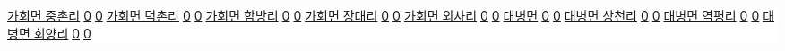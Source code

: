 
  <tr class="item">
    <td><a href="4889044025.html">가회면 중촌리</a></td>
    <td><a href="4889044025.html">0</a></td>
    <td><a href="4889044025.html">0</a></td>
  </tr>
    

  <tr class="item">
    <td><a href="4889044026.html">가회면 덕촌리</a></td>
    <td><a href="4889044026.html">0</a></td>
    <td><a href="4889044026.html">0</a></td>
  </tr>
    

  <tr class="item">
    <td><a href="4889044027.html">가회면 함방리</a></td>
    <td><a href="4889044027.html">0</a></td>
    <td><a href="4889044027.html">0</a></td>
  </tr>
    

  <tr class="item">
    <td><a href="4889044028.html">가회면 장대리</a></td>
    <td><a href="4889044028.html">0</a></td>
    <td><a href="4889044028.html">0</a></td>
  </tr>
    

  <tr class="item">
    <td><a href="4889044029.html">가회면 외사리</a></td>
    <td><a href="4889044029.html">0</a></td>
    <td><a href="4889044029.html">0</a></td>
  </tr>
    

  <tr class="item">
    <td><a href="4889045000.html">대병면</a></td>
    <td><a href="4889045000.html">0</a></td>
    <td><a href="4889045000.html">0</a></td>
  </tr>
    

  <tr class="item">
    <td><a href="4889045021.html">대병면 상천리</a></td>
    <td><a href="4889045021.html">0</a></td>
    <td><a href="4889045021.html">0</a></td>
  </tr>
    

  <tr class="item">
    <td><a href="4889045022.html">대병면 역평리</a></td>
    <td><a href="4889045022.html">0</a></td>
    <td><a href="4889045022.html">0</a></td>
  </tr>
    

  <tr class="item">
    <td><a href="4889045023.html">대병면 회양리</a></td>
    <td><a href="4889045023.html">0</a></td>
    <td><a href="4889045023.html">0</a></td>
  </tr>
    